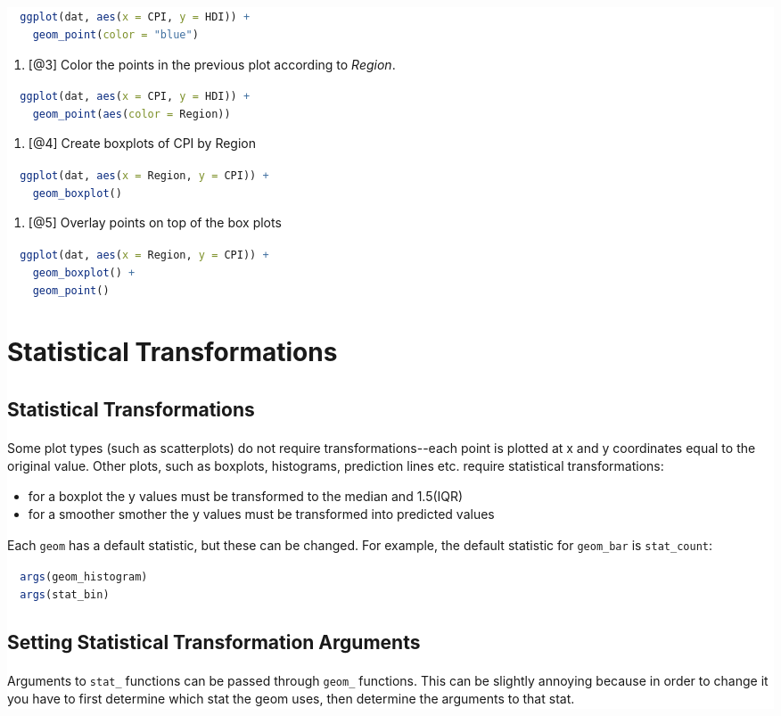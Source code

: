 
``` r
  ggplot(dat, aes(x = CPI, y = HDI)) +
    geom_point(color = "blue")
```

1.  \[@3\] Color the points in the previous plot according to *Region*.



``` r
  ggplot(dat, aes(x = CPI, y = HDI)) +
    geom_point(aes(color = Region))
```

1.  \[@4\] Create boxplots of CPI by Region



``` r
  ggplot(dat, aes(x = Region, y = CPI)) +
    geom_boxplot()
```

1.  \[@5\] Overlay points on top of the box plots



``` r
  ggplot(dat, aes(x = Region, y = CPI)) +
    geom_boxplot() +
    geom_point() 
```

# Statistical Transformations

## Statistical Transformations

Some plot types (such as scatterplots) do not require
transformations--each point is plotted at x and y coordinates equal to
the original value. Other plots, such as boxplots, histograms,
prediction lines etc. require statistical transformations:

  - for a boxplot the y values must be transformed to the median and
    1.5(IQR)
  - for a smoother smother the y values must be transformed into
    predicted values

Each `geom` has a default statistic, but these can be changed. For
example, the default statistic for `geom_bar` is `stat_count`:

``` r
  args(geom_histogram)
  args(stat_bin)
```

## Setting Statistical Transformation Arguments

Arguments to `stat_` functions can be passed through `geom_` functions.
This can be slightly annoying because in order to change it you have to
first determine which stat the geom uses, then determine the arguments
to that stat.

